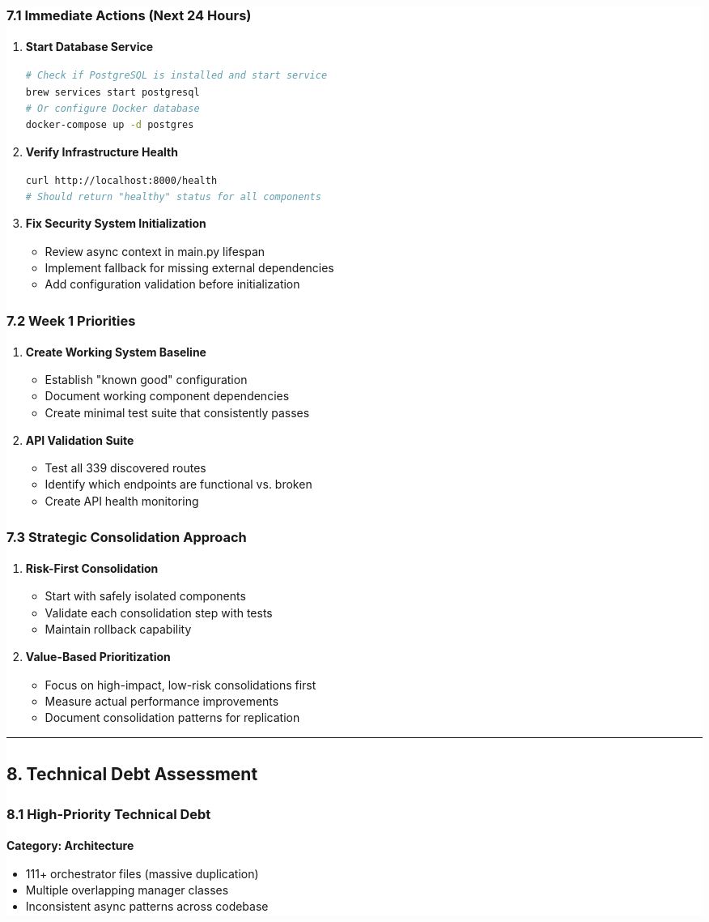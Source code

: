 ### 7.1 Immediate Actions (Next 24 Hours)

1. **Start Database Service**
   ```bash
   # Check if PostgreSQL is installed and start service
   brew services start postgresql
   # Or configure Docker database
   docker-compose up -d postgres
   ```

2. **Verify Infrastructure Health**
   ```bash
   curl http://localhost:8000/health
   # Should return "healthy" status for all components
   ```

3. **Fix Security System Initialization**
   - Review async context in main.py lifespan
   - Implement fallback for missing external dependencies
   - Add configuration validation before initialization

### 7.2 Week 1 Priorities

1. **Create Working System Baseline**
   - Establish "known good" configuration
   - Document working component dependencies
   - Create minimal test suite that consistently passes

2. **API Validation Suite**
   - Test all 339 discovered routes
   - Identify which endpoints are functional vs. broken
   - Create API health monitoring

### 7.3 Strategic Consolidation Approach

1. **Risk-First Consolidation**
   - Start with safely isolated components
   - Validate each consolidation step with tests
   - Maintain rollback capability

2. **Value-Based Prioritization**
   - Focus on high-impact, low-risk consolidations first
   - Measure actual performance improvements
   - Document consolidation patterns for replication

---

## 8. Technical Debt Assessment

### 8.1 High-Priority Technical Debt

**Category: Architecture**
- 111+ orchestrator files (massive duplication)
- Multiple overlapping manager classes
- Inconsistent async patterns across codebase
